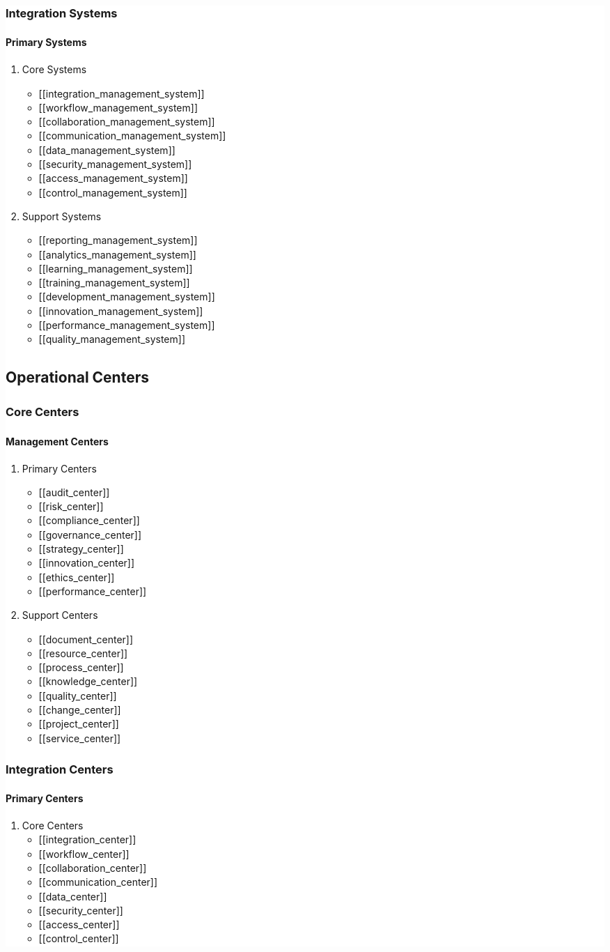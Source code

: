 ### Integration Systems
#### Primary Systems
1. Core Systems
   - [[integration_management_system]]
   - [[workflow_management_system]]
   - [[collaboration_management_system]]
   - [[communication_management_system]]
   - [[data_management_system]]
   - [[security_management_system]]
   - [[access_management_system]]
   - [[control_management_system]]

2. Support Systems
   - [[reporting_management_system]]
   - [[analytics_management_system]]
   - [[learning_management_system]]
   - [[training_management_system]]
   - [[development_management_system]]
   - [[innovation_management_system]]
   - [[performance_management_system]]
   - [[quality_management_system]]

## Operational Centers

### Core Centers
#### Management Centers
1. Primary Centers
   - [[audit_center]]
   - [[risk_center]]
   - [[compliance_center]]
   - [[governance_center]]
   - [[strategy_center]]
   - [[innovation_center]]
   - [[ethics_center]]
   - [[performance_center]]

2. Support Centers
   - [[document_center]]
   - [[resource_center]]
   - [[process_center]]
   - [[knowledge_center]]
   - [[quality_center]]
   - [[change_center]]
   - [[project_center]]
   - [[service_center]]

### Integration Centers
#### Primary Centers
1. Core Centers
   - [[integration_center]]
   - [[workflow_center]]
   - [[collaboration_center]]
   - [[communication_center]]
   - [[data_center]]
   - [[security_center]]
   - [[access_center]]
   - [[control_center]]
